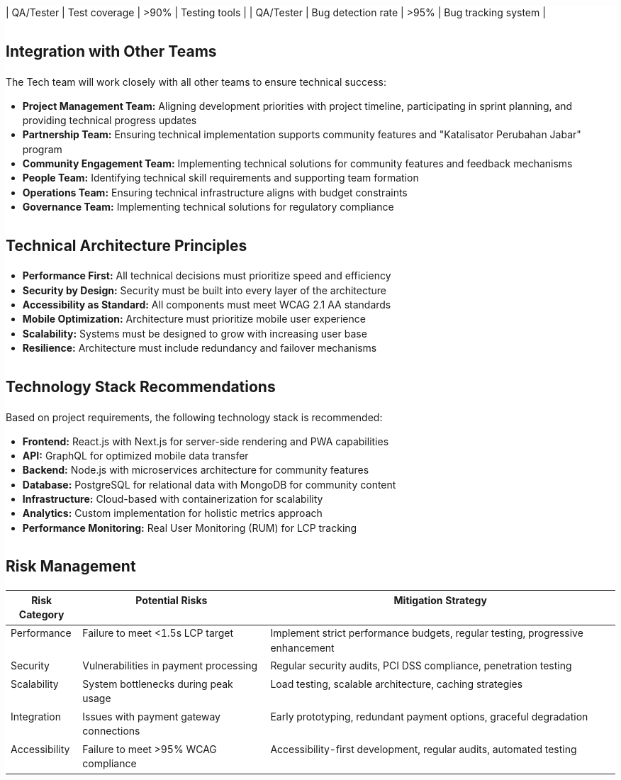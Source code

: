| QA/Tester | Test coverage | >90% | Testing tools |
| QA/Tester | Bug detection rate | >95% | Bug tracking system |

## Integration with Other Teams

The Tech team will work closely with all other teams to ensure technical success:

- **Project Management Team:** Aligning development priorities with project timeline, participating in sprint planning, and providing technical progress updates
- **Partnership Team:** Ensuring technical implementation supports community features and "Katalisator Perubahan Jabar" program
- **Community Engagement Team:** Implementing technical solutions for community features and feedback mechanisms
- **People Team:** Identifying technical skill requirements and supporting team formation
- **Operations Team:** Ensuring technical infrastructure aligns with budget constraints
- **Governance Team:** Implementing technical solutions for regulatory compliance

## Technical Architecture Principles

- **Performance First:** All technical decisions must prioritize speed and efficiency
- **Security by Design:** Security must be built into every layer of the architecture
- **Accessibility as Standard:** All components must meet WCAG 2.1 AA standards
- **Mobile Optimization:** Architecture must prioritize mobile user experience
- **Scalability:** Systems must be designed to grow with increasing user base
- **Resilience:** Architecture must include redundancy and failover mechanisms

## Technology Stack Recommendations

<aside>

Based on project requirements, the following technology stack is recommended:

- **Frontend:** React.js with Next.js for server-side rendering and PWA capabilities
- **API:** GraphQL for optimized mobile data transfer
- **Backend:** Node.js with microservices architecture for community features
- **Database:** PostgreSQL for relational data with MongoDB for community content
- **Infrastructure:** Cloud-based with containerization for scalability
- **Analytics:** Custom implementation for holistic metrics approach
- **Performance Monitoring:** Real User Monitoring (RUM) for LCP tracking
</aside>

## Risk Management

| **Risk Category** | **Potential Risks** | **Mitigation Strategy** |
| --- | --- | --- |
| Performance | Failure to meet <1.5s LCP target | Implement strict performance budgets, regular testing, progressive enhancement |
| Security | Vulnerabilities in payment processing | Regular security audits, PCI DSS compliance, penetration testing |
| Scalability | System bottlenecks during peak usage | Load testing, scalable architecture, caching strategies |
| Integration | Issues with payment gateway connections | Early prototyping, redundant payment options, graceful degradation |
| Accessibility | Failure to meet >95% WCAG compliance | Accessibility-first development, regular audits, automated testing |
